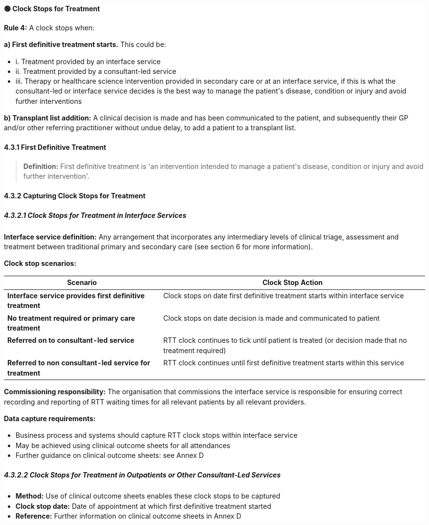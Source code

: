 #### 🟢 Clock Stops for Treatment

**Rule 4:** A clock stops when:

**a) First definitive treatment starts.** This could be:
- i. Treatment provided by an interface service
- ii. Treatment provided by a consultant-led service
- iii. Therapy or healthcare science intervention provided in secondary care or at an interface service, if this is what the consultant-led or interface service decides is the best way to manage the patient's disease, condition or injury and avoid further interventions

**b) Transplant list addition:** A clinical decision is made and has been communicated to the patient, and subsequently their GP and/or other referring practitioner without undue delay, to add a patient to a transplant list.

#### 4.3.1 First Definitive Treatment

> **Definition:** First definitive treatment is 'an intervention intended to manage a patient's disease, condition or injury and avoid further intervention'.

#### 4.3.2 Capturing Clock Stops for Treatment

##### 4.3.2.1 Clock Stops for Treatment in Interface Services

**Interface service definition:** Any arrangement that incorporates any intermediary levels of clinical triage, assessment and treatment between traditional primary and secondary care (see section 6 for more information).

**Clock stop scenarios:**

| Scenario | Clock Stop Action |
|----------|------------------|
| **Interface service provides first definitive treatment** | Clock stops on date first definitive treatment starts within interface service |
| **No treatment required or primary care treatment** | Clock stops on date decision is made and communicated to patient |
| **Referred on to consultant-led service** | RTT clock continues to tick until patient is treated (or decision made that no treatment required) |
| **Referred to non consultant-led service for treatment** | RTT clock continues until first definitive treatment starts within this service |

**Commissioning responsibility:** The organisation that commissions the interface service is responsible for ensuring correct recording and reporting of RTT waiting times for all relevant patients by all relevant providers.

**Data capture requirements:**
- Business process and systems should capture RTT clock stops within interface service
- May be achieved using clinical outcome sheets for all attendances
- Further guidance on clinical outcome sheets: see Annex D

##### 4.3.2.2 Clock Stops for Treatment in Outpatients or Other Consultant-Led Services

- **Method:** Use of clinical outcome sheets enables these clock stops to be captured
- **Clock stop date:** Date of appointment at which first definitive treatment started
- **Reference:** Further information on clinical outcome sheets in Annex D
